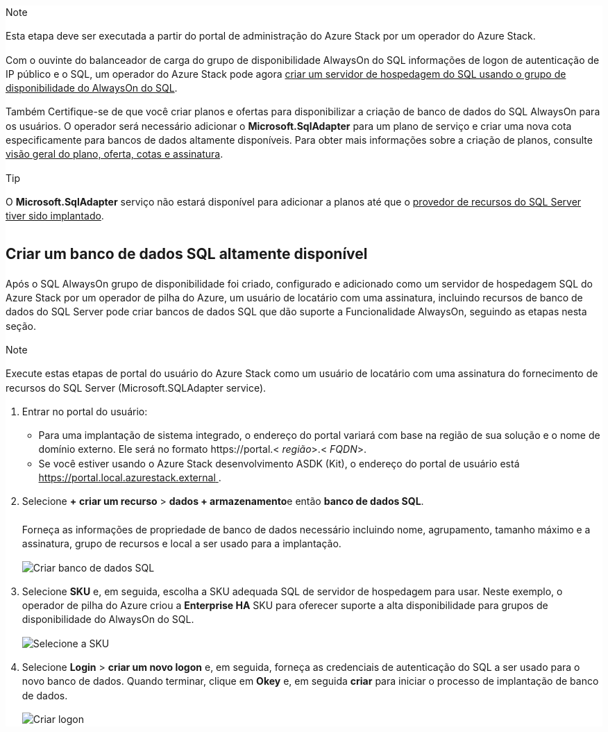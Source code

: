> [!NOTE]
> Esta etapa deve ser executada a partir do portal de administração do Azure Stack por um operador do Azure Stack.

Com o ouvinte do balanceador de carga do grupo de disponibilidade AlwaysOn do SQL informações de logon de autenticação de IP público e o SQL, um operador do Azure Stack pode agora [criar um servidor de hospedagem do SQL usando o grupo de disponibilidade do AlwaysOn do SQL](azure-stack-sql-resource-provider-hosting-servers.md#provide-high-availability-using-sql-always-on-availability-groups). 

Também Certifique-se de que você criar planos e ofertas para disponibilizar a criação de banco de dados do SQL AlwaysOn para os usuários. O operador será necessário adicionar o **Microsoft.SqlAdapter** para um plano de serviço e criar uma nova cota especificamente para bancos de dados altamente disponíveis. Para obter mais informações sobre a criação de planos, consulte [visão geral do plano, oferta, cotas e assinatura](azure-stack-plan-offer-quota-overview.md).

> [!TIP]
> O **Microsoft.SqlAdapter** serviço não estará disponível para adicionar a planos até que o [provedor de recursos do SQL Server tiver sido implantado](azure-stack-sql-resource-provider-deploy.md).

## <a name="create-a-highly-available-sql-database"></a>Criar um banco de dados SQL altamente disponível
Após o SQL AlwaysOn grupo de disponibilidade foi criado, configurado e adicionado como um servidor de hospedagem SQL do Azure Stack por um operador de pilha do Azure, um usuário de locatário com uma assinatura, incluindo recursos de banco de dados do SQL Server pode criar bancos de dados SQL que dão suporte a Funcionalidade AlwaysOn, seguindo as etapas nesta seção. 

> [!NOTE]
> Execute estas etapas de portal do usuário do Azure Stack como um usuário de locatário com uma assinatura do fornecimento de recursos do SQL Server (Microsoft.SQLAdapter service).

1. Entrar no portal do usuário:
    - Para uma implantação de sistema integrado, o endereço do portal variará com base na região de sua solução e o nome de domínio externo. Ele será no formato https://portal.&lt; *região*&gt;.&lt; *FQDN*&gt;.
    - Se você estiver usando o Azure Stack desenvolvimento ASDK (Kit), o endereço do portal de usuário está [ https://portal.local.azurestack.external ](https://portal.local.azurestack.external).

2. Selecione **\+** **criar um recurso** > **dados \+ armazenamento**e então **banco de dados SQL**.<br><br>Forneça as informações de propriedade de banco de dados necessário incluindo nome, agrupamento, tamanho máximo e a assinatura, grupo de recursos e local a ser usado para a implantação. 

   ![Criar banco de dados SQL](./media/azure-stack-tutorial-sqlrp/createdb1.png)

3. Selecione **SKU** e, em seguida, escolha a SKU adequada SQL de servidor de hospedagem para usar. Neste exemplo, o operador de pilha do Azure criou a **Enterprise HA** SKU para oferecer suporte a alta disponibilidade para grupos de disponibilidade do AlwaysOn do SQL.

   ![Selecione a SKU](./media/azure-stack-tutorial-sqlrp/createdb2.png)

4. Selecione **Login** > **criar um novo logon** e, em seguida, forneça as credenciais de autenticação do SQL a ser usado para o novo banco de dados. Quando terminar, clique em **Okey** e, em seguida **criar** para iniciar o processo de implantação de banco de dados.

   ![Criar logon](./media/azure-stack-tutorial-sqlrp/createdb3.png)
